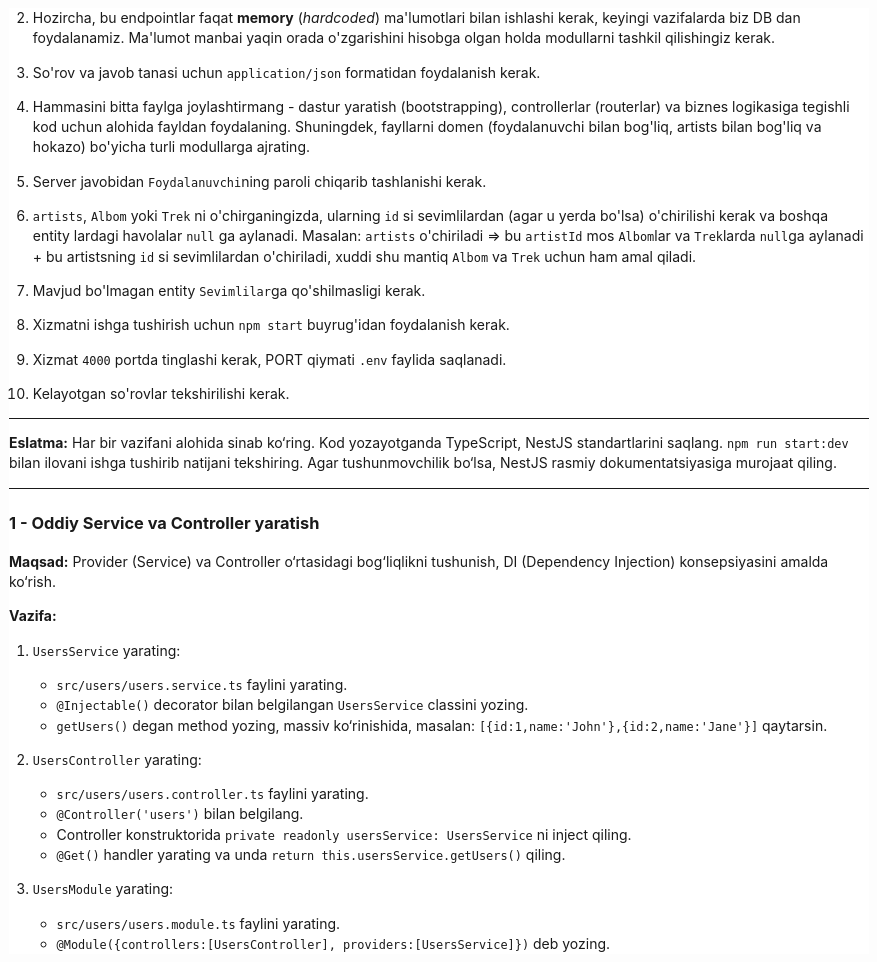 2. Hozircha, bu endpointlar faqat **memory** (_hardcoded_) ma'lumotlari bilan ishlashi kerak, keyingi vazifalarda biz DB dan foydalanamiz. Ma'lumot manbai yaqin orada o'zgarishini hisobga olgan holda modullarni tashkil qilishingiz kerak.

3. So'rov va javob tanasi uchun `application/json` formatidan foydalanish kerak.

4. Hammasini bitta faylga joylashtirmang - dastur yaratish (bootstrapping), controllerlar (routerlar) va biznes logikasiga tegishli kod uchun alohida fayldan foydalaning. Shuningdek, fayllarni domen (foydalanuvchi bilan bog'liq, artists bilan bog'liq va hokazo) bo'yicha turli modullarga ajrating.

5. Server javobidan `Foydalanuvchi`ning paroli chiqarib tashlanishi kerak.

6. `artists`, `Albom` yoki `Trek` ni o'chirganingizda, ularning `id` si sevimlilardan (agar u yerda bo'lsa) o'chirilishi kerak va boshqa entity lardagi havolalar `null` ga aylanadi. Masalan: `artists` o'chiriladi => bu `artistId` mos `Albom`lar va `Trek`larda `null`ga aylanadi + bu artistsning `id` si sevimlilardan o'chiriladi, xuddi shu mantiq `Albom` va `Trek` uchun ham amal qiladi.

7. Mavjud bo'lmagan entity `Sevimlilar`ga qo'shilmasligi kerak.

8. Xizmatni ishga tushirish uchun `npm start` buyrug'idan foydalanish kerak.

9. Xizmat `4000` portda tinglashi kerak, PORT qiymati `.env` faylida saqlanadi.

10. Kelayotgan so'rovlar tekshirilishi kerak.

---

**Eslatma:** Har bir vazifani alohida sinab ko‘ring. Kod yozayotganda TypeScript, NestJS standartlarini saqlang. `npm run start:dev` bilan ilovani ishga tushirib natijani tekshiring. Agar tushunmovchilik bo‘lsa, NestJS rasmiy dokumentatsiyasiga murojaat qiling.

---

### 1 - Oddiy Service va Controller yaratish

**Maqsad:** Provider (Service) va Controller o‘rtasidagi bog‘liqlikni tushunish, DI (Dependency Injection) konsepsiyasini amalda ko‘rish.

**Vazifa:**

1. `UsersService` yarating:

   - `src/users/users.service.ts` faylini yarating.
   - `@Injectable()` decorator bilan belgilangan `UsersService` classini yozing.
   - `getUsers()` degan method yozing, massiv ko‘rinishida, masalan: `[{id:1,name:'John'},{id:2,name:'Jane'}]` qaytarsin.

2. `UsersController` yarating:

   - `src/users/users.controller.ts` faylini yarating.
   - `@Controller('users')` bilan belgilang.
   - Controller konstruktorida `private readonly usersService: UsersService` ni inject qiling.
   - `@Get()` handler yarating va unda `return this.usersService.getUsers()` qiling.

3. `UsersModule` yarating:

   - `src/users/users.module.ts` faylini yarating.
   - `@Module({controllers:[UsersController], providers:[UsersService]})` deb yozing.
